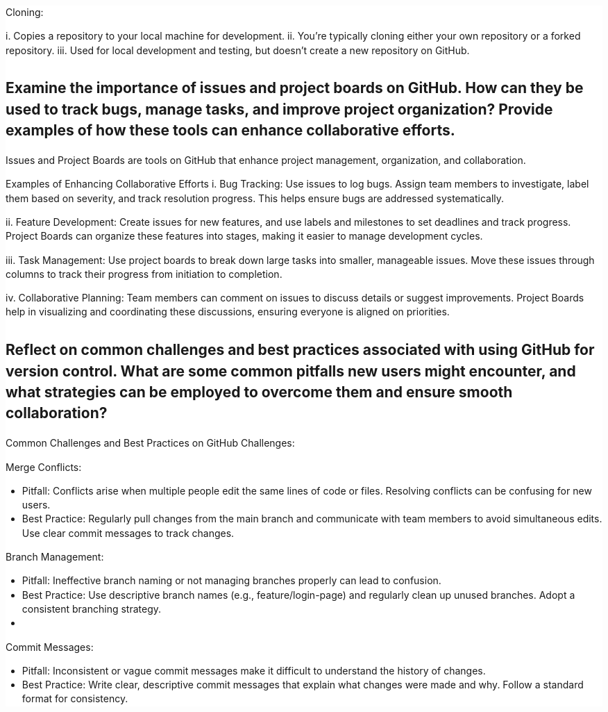 Cloning:

i. Copies a repository to your local machine for development.
ii. You’re typically cloning either your own repository or a forked repository.
iii. Used for local development and testing, but doesn’t create a new repository on GitHub.


## Examine the importance of issues and project boards on GitHub. How can they be used to track bugs, manage tasks, and improve project organization? Provide examples of how these tools can enhance collaborative efforts.
Issues and Project Boards are tools on GitHub that enhance project management, organization, and collaboration.

Examples of Enhancing Collaborative Efforts
i. Bug Tracking: Use issues to log bugs. Assign team members to investigate, label them based on severity, and track resolution progress. This helps ensure bugs are addressed systematically.

ii. Feature Development: Create issues for new features, and use labels and milestones to set deadlines and track progress. Project Boards can organize these features into stages, making it easier to manage development cycles.

iii. Task Management: Use project boards to break down large tasks into smaller, manageable issues. Move these issues through columns to track their progress from initiation to completion.

iv. Collaborative Planning: Team members can comment on issues to discuss details or suggest improvements. Project Boards help in visualizing and coordinating these discussions, ensuring everyone is aligned on priorities.

## Reflect on common challenges and best practices associated with using GitHub for version control. What are some common pitfalls new users might encounter, and what strategies can be employed to overcome them and ensure smooth collaboration?
Common Challenges and Best Practices on GitHub
Challenges:

Merge Conflicts:

- Pitfall: Conflicts arise when multiple people edit the same lines of code or files. Resolving conflicts can be confusing for new users.
- Best Practice: Regularly pull changes from the main branch and communicate with team members to avoid simultaneous edits. Use clear commit messages to track changes.

Branch Management:

- Pitfall: Ineffective branch naming or not managing branches properly can lead to confusion.
- Best Practice: Use descriptive branch names (e.g., feature/login-page) and regularly clean up unused branches. Adopt a consistent branching strategy.
- 
Commit Messages:

- Pitfall: Inconsistent or vague commit messages make it difficult to understand the history of changes.
- Best Practice: Write clear, descriptive commit messages that explain what changes were made and why. Follow a standard format for consistency.
  